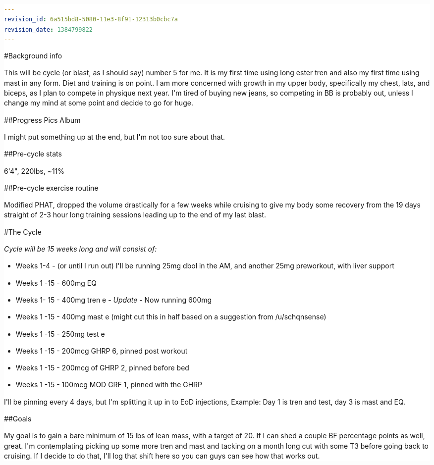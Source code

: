 ```yaml
---
revision_id: 6a515bd8-5080-11e3-8f91-12313b0cbc7a
revision_date: 1384799822
---
```



#Background info

This will be cycle (or blast, as I should say) number 5 for me. It is my first time using long ester tren and also my first time using mast in any form. Diet and training is on point. I am more concerned with growth in my upper body, specifically my chest, lats, and biceps, as I plan to compete in physique next year. I'm tired of buying new jeans, so competing in BB is probably out, unless I change my mind at some point and decide to go for huge.

##Progress Pics Album

I might put something up at the end, but I'm not too sure about that.

##Pre-cycle stats 

6'4", 220lbs, ~11%

##Pre-cycle exercise routine

Modified PHAT, dropped the volume drastically for a few weeks while cruising to give my body some recovery from the 19 days straight of 2-3 hour long training sessions leading up to the end of my last blast.

#The Cycle

*Cycle will be 15 weeks long and will consist of:*

* Weeks 1-4  - (or until I run out) I'll be running 25mg dbol in the AM, and another 25mg preworkout, with liver support

* Weeks 1 -15 - 600mg EQ

* Weeks 1- 15 - 400mg tren e  - *Update* - Now running 600mg

* Weeks 1 -15 - 400mg mast e (might cut this in half based on a suggestion from /u/schqnsense)

* Weeks 1 -15 - 250mg test e

* Weeks 1 -15 - 200mcg GHRP 6, pinned post workout

* Weeks 1 -15 - 200mcg of GHRP 2, pinned before bed

* Weeks 1 -15 - 100mcg MOD GRF 1, pinned with the GHRP

I'll be pinning every 4 days, but I'm splitting it up in to EoD injections, Example: Day 1 is tren and test, day 3 is mast and EQ.

##Goals

My goal is to gain a bare minimum of 15 lbs of lean mass, with a target of 20. If I can shed a couple BF percentage points as well, great. I'm contemplating picking up some more tren and mast and tacking on a month long cut with some T3 before going back to cruising. If I decide to do that, I'll log that shift here so you can guys can see how that works out.
